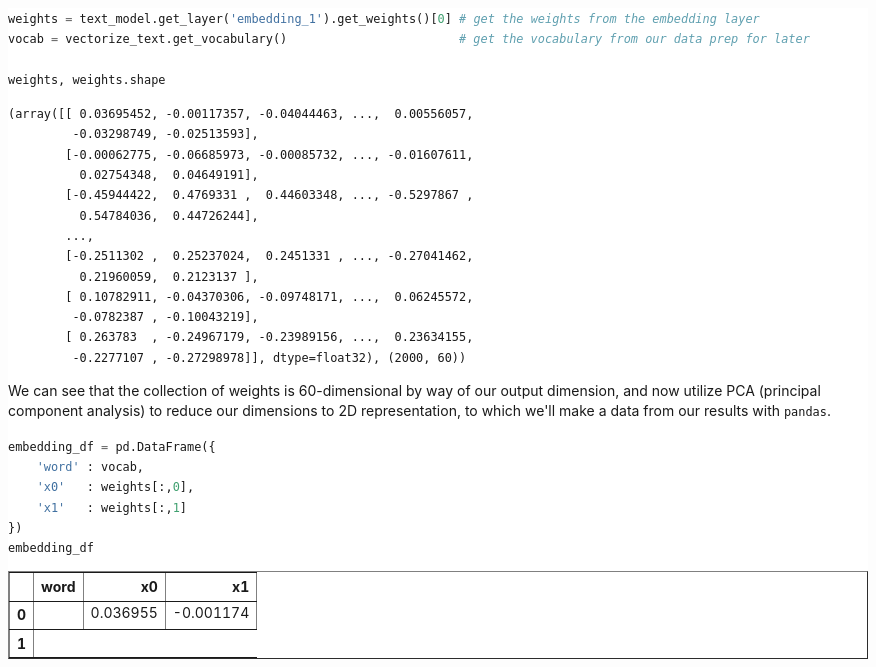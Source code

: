 ```python
weights = text_model.get_layer('embedding_1').get_weights()[0] # get the weights from the embedding layer
vocab = vectorize_text.get_vocabulary()                        # get the vocabulary from our data prep for later

weights, weights.shape
```
    (array([[ 0.03695452, -0.00117357, -0.04044463, ...,  0.00556057,
             -0.03298749, -0.02513593],
            [-0.00062775, -0.06685973, -0.00085732, ..., -0.01607611,
              0.02754348,  0.04649191],
            [-0.45944422,  0.4769331 ,  0.44603348, ..., -0.5297867 ,
              0.54784036,  0.44726244],
            ...,
            [-0.2511302 ,  0.25237024,  0.2451331 , ..., -0.27041462,
              0.21960059,  0.2123137 ],
            [ 0.10782911, -0.04370306, -0.09748171, ...,  0.06245572,
             -0.0782387 , -0.10043219],
            [ 0.263783  , -0.24967179, -0.23989156, ...,  0.23634155,
             -0.2277107 , -0.27298978]], dtype=float32), (2000, 60))

We can see that the collection of weights is 60-dimensional by way of our output dimension, and now utilize PCA (principal component analysis) to reduce our dimensions to 2D representation, to which we'll make a data from our results with `pandas`.

```python
embedding_df = pd.DataFrame({
    'word' : vocab, 
    'x0'   : weights[:,0],
    'x1'   : weights[:,1]
})
embedding_df
```

<div>
<style scoped>
    .dataframe tbody tr th:only-of-type {
        vertical-align: middle;
    }

    .dataframe tbody tr th {
        vertical-align: top;
    }

    .dataframe thead th {
        text-align: right;
    }
</style>
<table border="1" class="dataframe">
  <thead>
    <tr style="text-align: right;">
      <th></th>
      <th>word</th>
      <th>x0</th>
      <th>x1</th>
    </tr>
  </thead>
  <tbody>
    <tr>
      <th>0</th>
      <td></td>
      <td>0.036955</td>
      <td>-0.001174</td>
    </tr>
    <tr>
      <th>1</th>
